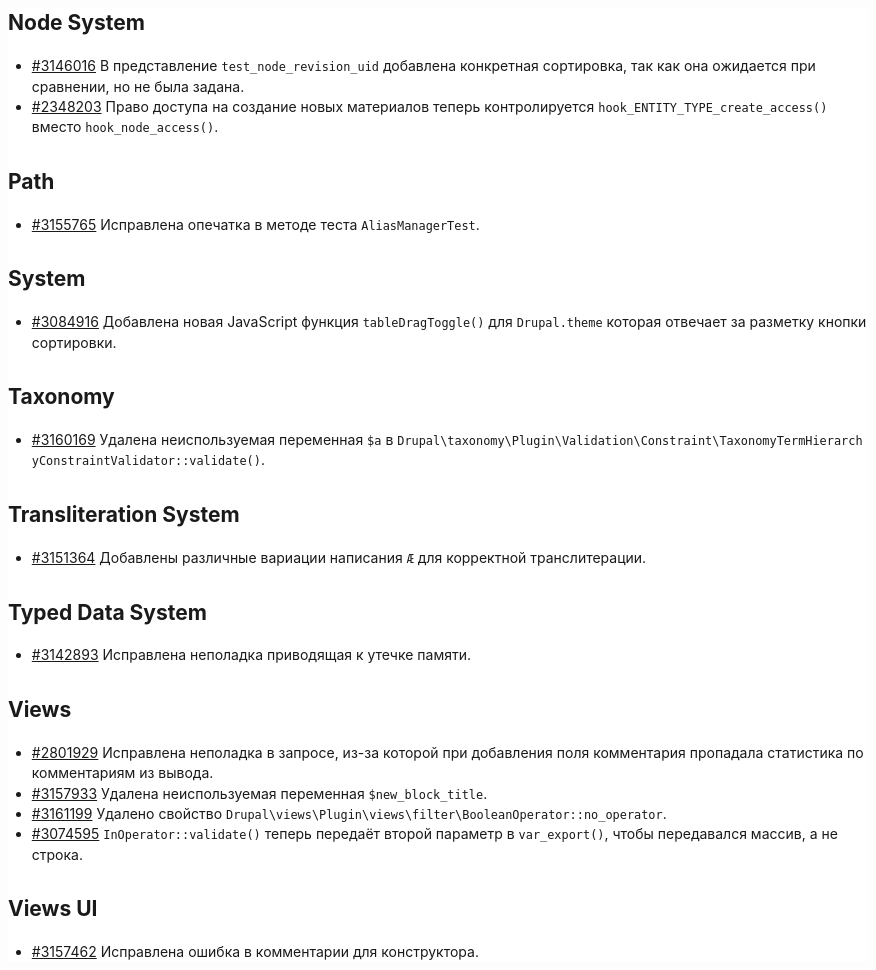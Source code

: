 ## Node System

- [#3146016](https://www.drupal.org/project/drupal/issues/3146016) В представление `test_node_revision_uid` добавлена конкретная сортировка, так как она ожидается при сравнении, но не была задана.
- [#2348203](https://www.drupal.org/project/drupal/issues/2348203) Право доступа на создание новых материалов теперь контролируется `hook_ENTITY_TYPE_create_access()` вместо `hook_node_access()`.

## Path

- [#3155765](https://www.drupal.org/project/drupal/issues/3155765) Исправлена опечатка в методе теста `AliasManagerTest`.

## System

- [#3084916](https://www.drupal.org/project/drupal/issues/3084916) Добавлена новая JavaScript функция `tableDragToggle()` для `Drupal.theme` которая отвечает за разметку кнопки сортировки.

## Taxonomy

- [#3160169](https://www.drupal.org/project/drupal/issues/3160169) Удалена неиспользуемая переменная `$a` в `Drupal\taxonomy\Plugin\Validation\Constraint\TaxonomyTermHierarchyConstraintValidator::validate()`.

## Transliteration System

- [#3151364](https://www.drupal.org/project/drupal/issues/3151364) Добавлены различные вариации написания `Æ` для корректной транслитерации.

## Typed Data System

- [#3142893](https://www.drupal.org/project/drupal/issues/3142893) Исправлена неполадка приводящая к утечке памяти.

## Views

- [#2801929](https://www.drupal.org/project/drupal/issues/2801929) Исправлена неполадка в запросе, из-за которой при добавления поля комментария пропадала статистика по комментариям из вывода.
- [#3157933](https://www.drupal.org/project/drupal/issues/3157933) Удалена неиспользуемая переменная `$new_block_title`.
- [#3161199](https://www.drupal.org/project/drupal/issues/3161199) Удалено свойство `Drupal\views\Plugin\views\filter\BooleanOperator::no_operator`.
- [#3074595](https://www.drupal.org/project/drupal/issues/3074595) `InOperator::validate()` теперь передаёт второй параметр в `var_export()`, чтобы передавался массив, а не строка.

## Views UI

- [#3157462](https://www.drupal.org/project/drupal/issues/3157462) Исправлена ошибка в комментарии для конструктора.
